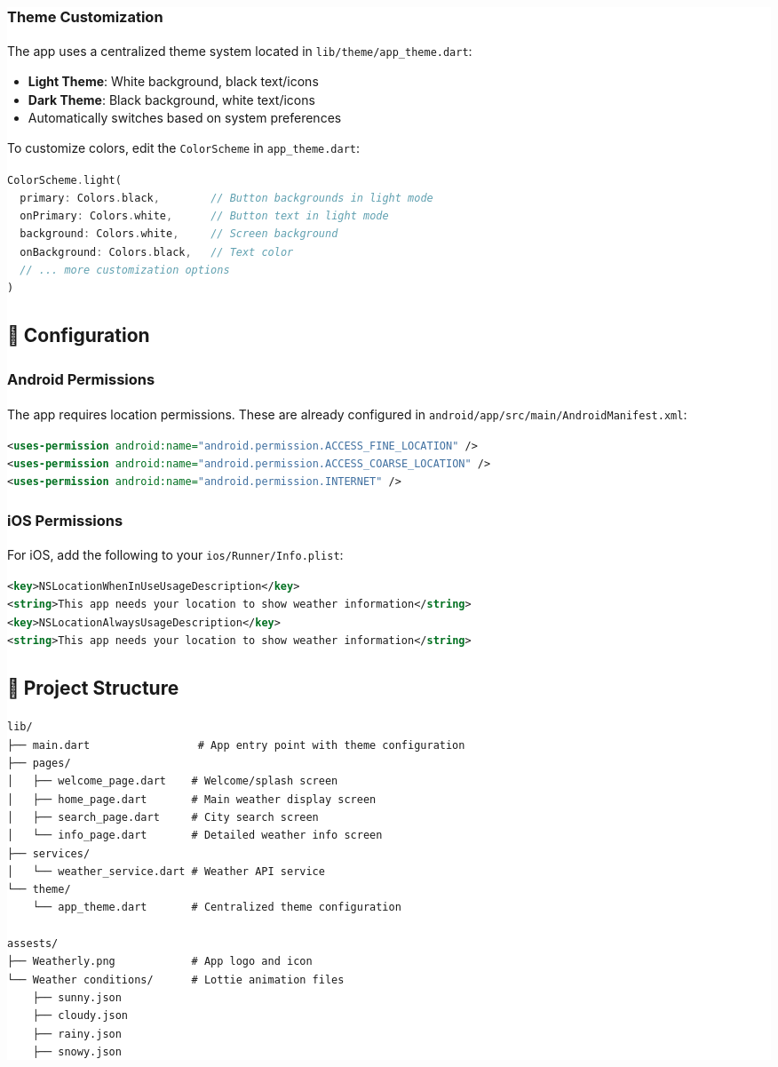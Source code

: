 ### Theme Customization

The app uses a centralized theme system located in `lib/theme/app_theme.dart`:

- **Light Theme**: White background, black text/icons
- **Dark Theme**: Black background, white text/icons
- Automatically switches based on system preferences

To customize colors, edit the `ColorScheme` in `app_theme.dart`:

```dart
ColorScheme.light(
  primary: Colors.black,        // Button backgrounds in light mode
  onPrimary: Colors.white,      // Button text in light mode
  background: Colors.white,     // Screen background
  onBackground: Colors.black,   // Text color
  // ... more customization options
)
```

## 🔧 Configuration

### Android Permissions

The app requires location permissions. These are already configured in `android/app/src/main/AndroidManifest.xml`:

```xml
<uses-permission android:name="android.permission.ACCESS_FINE_LOCATION" />
<uses-permission android:name="android.permission.ACCESS_COARSE_LOCATION" />
<uses-permission android:name="android.permission.INTERNET" />
```

### iOS Permissions

For iOS, add the following to your `ios/Runner/Info.plist`:

```xml
<key>NSLocationWhenInUseUsageDescription</key>
<string>This app needs your location to show weather information</string>
<key>NSLocationAlwaysUsageDescription</key>
<string>This app needs your location to show weather information</string>
```

## 📂 Project Structure

```
lib/
├── main.dart                 # App entry point with theme configuration
├── pages/
│   ├── welcome_page.dart    # Welcome/splash screen
│   ├── home_page.dart       # Main weather display screen
│   ├── search_page.dart     # City search screen
│   └── info_page.dart       # Detailed weather info screen
├── services/
│   └── weather_service.dart # Weather API service
└── theme/
    └── app_theme.dart       # Centralized theme configuration

assests/
├── Weatherly.png            # App logo and icon
└── Weather conditions/      # Lottie animation files
    ├── sunny.json
    ├── cloudy.json
    ├── rainy.json
    ├── snowy.json
```